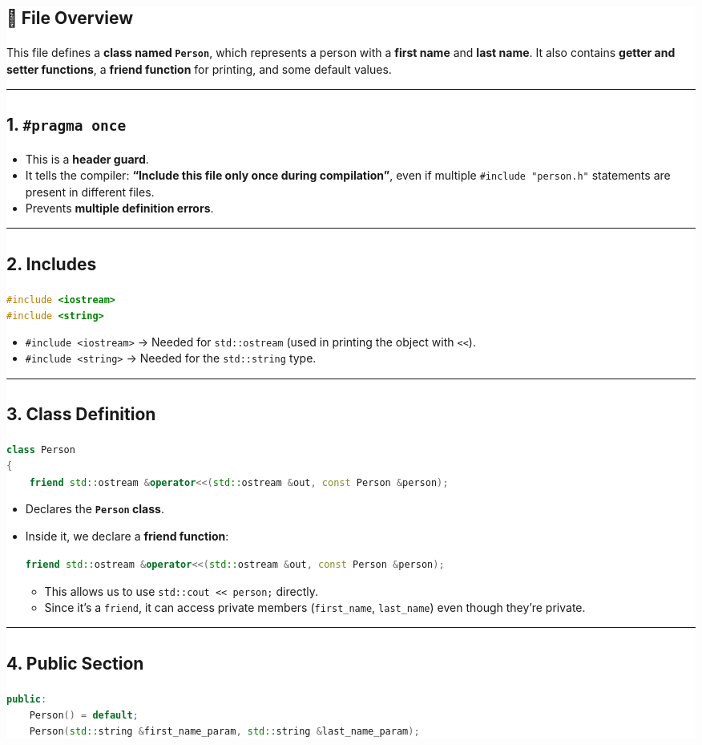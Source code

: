 ## 🔹 File Overview

This file defines a **class named `Person`**, which represents a person with a **first name** and **last name**. It also contains **getter and setter functions**, a **friend function** for printing, and some default values.

---

## 1. `#pragma once`

* This is a **header guard**.
* It tells the compiler: **“Include this file only once during compilation”**, even if multiple `#include "person.h"` statements are present in different files.
* Prevents **multiple definition errors**.

---

## 2. Includes

```cpp
#include <iostream>
#include <string>
```

* `#include <iostream>` → Needed for `std::ostream` (used in printing the object with `<<`).
* `#include <string>` → Needed for the `std::string` type.

---

## 3. Class Definition

```cpp
class Person
{
    friend std::ostream &operator<<(std::ostream &out, const Person &person);
```

* Declares the **`Person` class**.
* Inside it, we declare a **friend function**:

  ```cpp
  friend std::ostream &operator<<(std::ostream &out, const Person &person);
  ```

  * This allows us to use `std::cout << person;` directly.
  * Since it’s a `friend`, it can access private members (`first_name`, `last_name`) even though they’re private.

---

## 4. Public Section

```cpp
public:
    Person() = default;
    Person(std::string &first_name_param, std::string &last_name_param);
```
